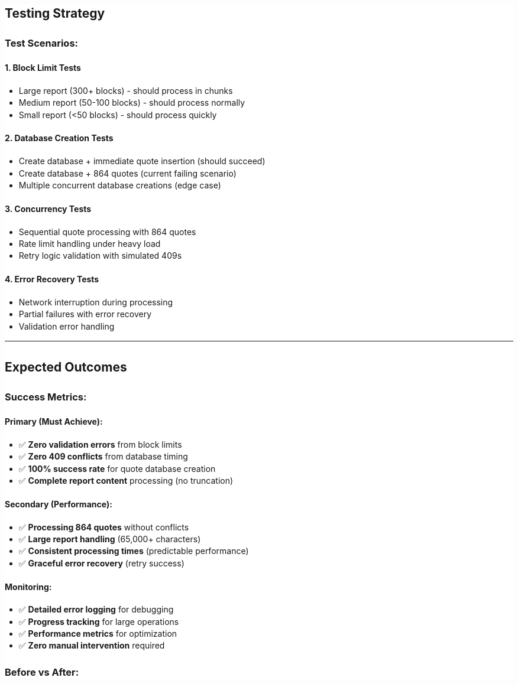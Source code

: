
## Testing Strategy

### Test Scenarios:

#### 1. Block Limit Tests
- Large report (300+ blocks) - should process in chunks
- Medium report (50-100 blocks) - should process normally
- Small report (<50 blocks) - should process quickly

#### 2. Database Creation Tests
- Create database + immediate quote insertion (should succeed)
- Create database + 864 quotes (current failing scenario)
- Multiple concurrent database creations (edge case)

#### 3. Concurrency Tests
- Sequential quote processing with 864 quotes
- Rate limit handling under heavy load
- Retry logic validation with simulated 409s

#### 4. Error Recovery Tests
- Network interruption during processing
- Partial failures with error recovery
- Validation error handling

---

## Expected Outcomes

### Success Metrics:

#### Primary (Must Achieve):
- ✅ **Zero validation errors** from block limits
- ✅ **Zero 409 conflicts** from database timing
- ✅ **100% success rate** for quote database creation
- ✅ **Complete report content** processing (no truncation)

#### Secondary (Performance):
- ✅ **Processing 864 quotes** without conflicts
- ✅ **Large report handling** (65,000+ characters)
- ✅ **Consistent processing times** (predictable performance)
- ✅ **Graceful error recovery** (retry success)

#### Monitoring:
- ✅ **Detailed error logging** for debugging
- ✅ **Progress tracking** for large operations
- ✅ **Performance metrics** for optimization
- ✅ **Zero manual intervention** required

### Before vs After:
